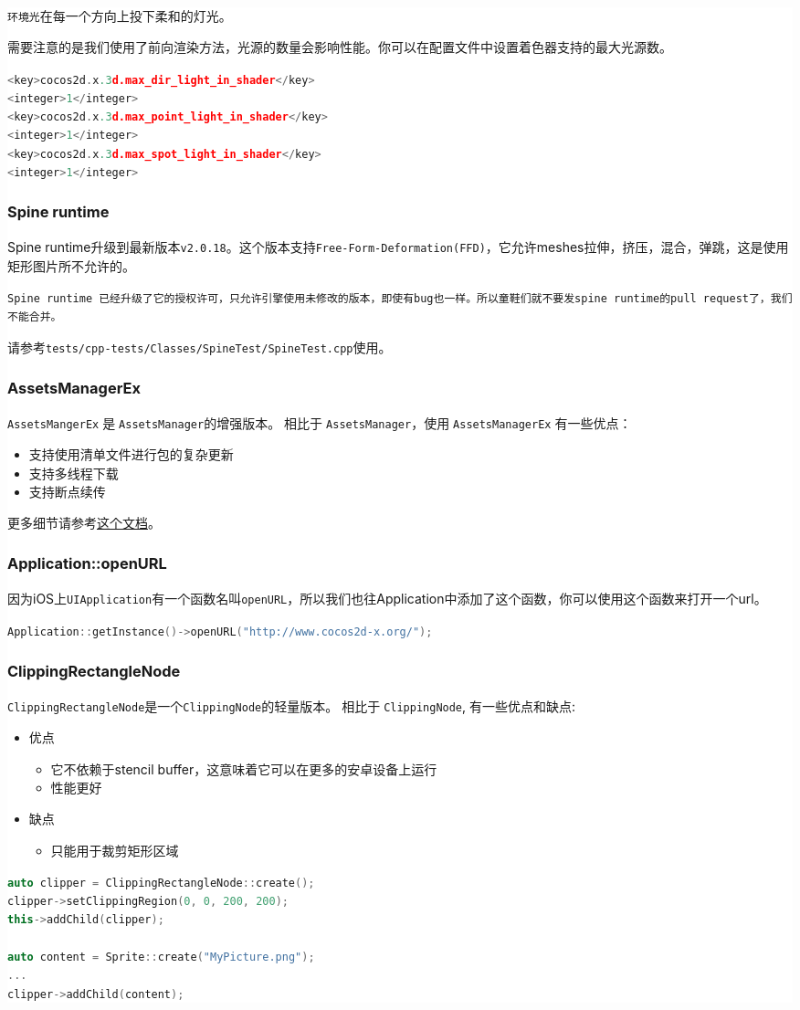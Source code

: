 `环境光`在每一个方向上投下柔和的灯光。

需要注意的是我们使用了前向渲染方法，光源的数量会影响性能。你可以在配置文件中设置着色器支持的最大光源数。

```c++
<key>cocos2d.x.3d.max_dir_light_in_shader</key>
<integer>1</integer>
<key>cocos2d.x.3d.max_point_light_in_shader</key>
<integer>1</integer>
<key>cocos2d.x.3d.max_spot_light_in_shader</key>
<integer>1</integer>
```

### Spine runtime

Spine runtime升级到最新版本`v2.0.18`。这个版本支持`Free-Form-Deformation(FFD)`，它允许meshes拉伸，挤压，混合，弹跳，这是使用矩形图片所不允许的。

`Spine runtime 已经升级了它的授权许可，只允许引擎使用未修改的版本，即使有bug也一样。所以童鞋们就不要发spine runtime的pull request了，我们不能合并。`

请参考`tests/cpp-tests/Classes/SpineTest/SpineTest.cpp`使用。

### AssetsManagerEx

`AssetsMangerEx` 是 `AssetsManager`的增强版本。 相比于 `AssetsManager`，使用 `AssetsManagerEx` 有一些优点：

* 支持使用清单文件进行包的复杂更新
* 支持多线程下载
* 支持断点续传

更多细节请参考[这个文档](http://cocos2d-x.org/wiki/Assets_manager)。

### Application::openURL

因为iOS上`UIApplication`有一个函数名叫`openURL`，所以我们也往Application中添加了这个函数，你可以使用这个函数来打开一个url。

```c++
Application::getInstance()->openURL("http://www.cocos2d-x.org/");
```

### ClippingRectangleNode

`ClippingRectangleNode`是一个`ClippingNode`的轻量版本。 相比于 `ClippingNode`, 有一些优点和缺点:

* 优点

    * 它不依赖于stencil buffer，这意味着它可以在更多的安卓设备上运行
    * 性能更好
    
* 缺点
    * 只能用于裁剪矩形区域
    
```c++
auto clipper = ClippingRectangleNode::create();
clipper->setClippingRegion(0, 0, 200, 200);
this->addChild(clipper);

auto content = Sprite::create("MyPicture.png");
...
clipper->addChild(content);
```
